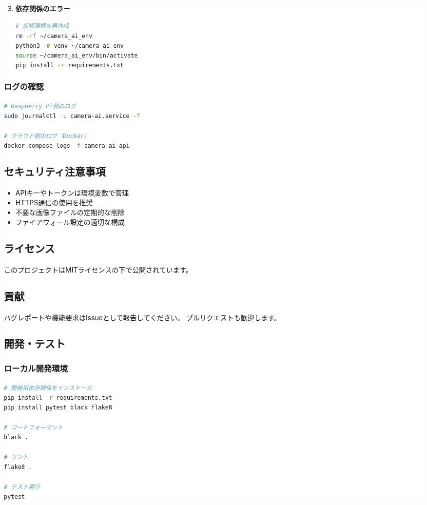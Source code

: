 3. **依存関係のエラー**
   ```bash
   # 仮想環境を再作成
   rm -rf ~/camera_ai_env
   python3 -m venv ~/camera_ai_env
   source ~/camera_ai_env/bin/activate
   pip install -r requirements.txt
   ```

### ログの確認

```bash
# Raspberry Pi側のログ
sudo journalctl -u camera-ai.service -f

# クラウド側のログ（Docker）
docker-compose logs -f camera-ai-api
```

## セキュリティ注意事項

- APIキーやトークンは環境変数で管理
- HTTPS通信の使用を推奨
- 不要な画像ファイルの定期的な削除
- ファイアウォール設定の適切な構成

## ライセンス

このプロジェクトはMITライセンスの下で公開されています。

## 貢献

バグレポートや機能要求はIssueとして報告してください。
プルリクエストも歓迎します。

## 開発・テスト

### ローカル開発環境

```bash
# 開発用依存関係をインストール
pip install -r requirements.txt
pip install pytest black flake8

# コードフォーマット
black .

# リント
flake8 .

# テスト実行
pytest
```
